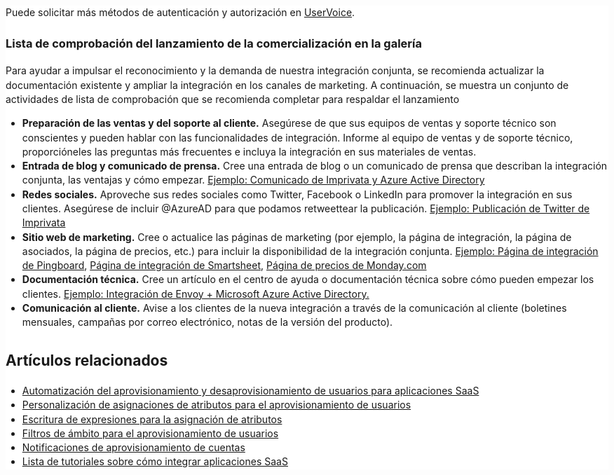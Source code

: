 Puede solicitar más métodos de autenticación y autorización en [UserVoice](https://aka.ms/appprovisioningfeaturerequest).

### <a name="gallery-go-to-market-launch-check-list"></a>Lista de comprobación del lanzamiento de la comercialización en la galería
Para ayudar a impulsar el reconocimiento y la demanda de nuestra integración conjunta, se recomienda actualizar la documentación existente y ampliar la integración en los canales de marketing.  A continuación, se muestra un conjunto de actividades de lista de comprobación que se recomienda completar para respaldar el lanzamiento

* **Preparación de las ventas y del soporte al cliente.** Asegúrese de que sus equipos de ventas y soporte técnico son conscientes y pueden hablar con las funcionalidades de integración. Informe al equipo de ventas y de soporte técnico, proporcióneles las preguntas más frecuentes e incluya la integración en sus materiales de ventas. 
* **Entrada de blog y comunicado de prensa.** Cree una entrada de blog o un comunicado de prensa que describan la integración conjunta, las ventajas y cómo empezar. [Ejemplo: Comunicado de Imprivata y Azure Active Directory](https://www.imprivata.com/company/press/imprivata-introduces-iam-cloud-platform-healthcare-supported-microsoft) 
* **Redes sociales.** Aproveche sus redes sociales como Twitter, Facebook o LinkedIn para promover la integración en sus clientes. Asegúrese de incluir @AzureAD para que podamos retweettear la publicación. [Ejemplo: Publicación de Twitter de Imprivata](https://twitter.com/azuread/status/1123964502909779968)
* **Sitio web de marketing.** Cree o actualice las páginas de marketing (por ejemplo, la página de integración, la página de asociados, la página de precios, etc.) para incluir la disponibilidad de la integración conjunta. [Ejemplo: Página de integración de Pingboard](https://pingboard.com/org-chart-for), [Página de integración de Smartsheet](https://www.smartsheet.com/marketplace/apps/microsoft-azure-ad), [Página de precios de Monday.com](https://monday.com/pricing/) 
* **Documentación técnica.** Cree un artículo en el centro de ayuda o documentación técnica sobre cómo pueden empezar los clientes. [Ejemplo: Integración de Envoy + Microsoft Azure Active Directory.](https://envoy.help/en/articles/3453335-microsoft-azure-active-directory-integration/
) 
* **Comunicación al cliente.** Avise a los clientes de la nueva integración a través de la comunicación al cliente (boletines mensuales, campañas por correo electrónico, notas de la versión del producto). 

## <a name="related-articles"></a>Artículos relacionados

* [Automatización del aprovisionamiento y desaprovisionamiento de usuarios para aplicaciones SaaS](user-provisioning.md)
* [Personalización de asignaciones de atributos para el aprovisionamiento de usuarios](customize-application-attributes.md)
* [Escritura de expresiones para la asignación de atributos](functions-for-customizing-application-data.md)
* [Filtros de ámbito para el aprovisionamiento de usuarios](define-conditional-rules-for-provisioning-user-accounts.md)
* [Notificaciones de aprovisionamiento de cuentas](user-provisioning.md)
* [Lista de tutoriales sobre cómo integrar aplicaciones SaaS](../saas-apps/tutorial-list.md)
